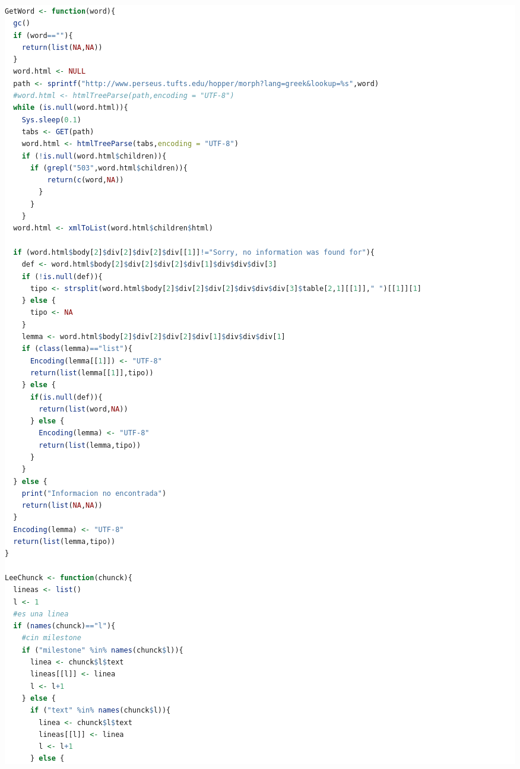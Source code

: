 ```r
GetWord <- function(word){
  gc()
  if (word==""){
    return(list(NA,NA))
  }
  word.html <- NULL
  path <- sprintf("http://www.perseus.tufts.edu/hopper/morph?lang=greek&lookup=%s",word)
  #word.html <- htmlTreeParse(path,encoding = "UTF-8")
  while (is.null(word.html)){
    Sys.sleep(0.1)
    tabs <- GET(path)
    word.html <- htmlTreeParse(tabs,encoding = "UTF-8")
    if (!is.null(word.html$children)){
      if (grepl("503",word.html$children)){
          return(c(word,NA))
        }
      }
    }
  word.html <- xmlToList(word.html$children$html)
  
  if (word.html$body[2]$div[2]$div[2]$div[[1]]!="Sorry, no information was found for"){
    def <- word.html$body[2]$div[2]$div[2]$div[1]$div$div$div[3]
    if (!is.null(def)){
      tipo <- strsplit(word.html$body[2]$div[2]$div[2]$div$div$div[3]$table[2,1][[1]]," ")[[1]][1]
    } else {
      tipo <- NA
    }
    lemma <- word.html$body[2]$div[2]$div[2]$div[1]$div$div$div[1]
    if (class(lemma)=="list"){
      Encoding(lemma[[1]]) <- "UTF-8"
      return(list(lemma[[1]],tipo))
    } else {
      if(is.null(def)){
        return(list(word,NA))
      } else {
        Encoding(lemma) <- "UTF-8"
        return(list(lemma,tipo))
      }
    } 
  } else {
    print("Informacion no encontrada")
    return(list(NA,NA))
  }
  Encoding(lemma) <- "UTF-8"
  return(list(lemma,tipo))
}

LeeChunck <- function(chunck){
  lineas <- list()
  l <- 1
  #es una linea
  if (names(chunck)=="l"){
    #cin milestone
    if ("milestone" %in% names(chunck$l)){
      linea <- chunck$l$text
      lineas[[l]] <- linea
      l <- l+1
    } else {
      if ("text" %in% names(chunck$l)){
        linea <- chunck$l$text
        lineas[[l]] <- linea
        l <- l+1
      } else {
```

[^1]: Text Mining with R <https://www.tidytextmining.com/index.html>
[^2]: Tidytext <https://github.com/juliasilge/tidytext>
[^3]: Perseus Digital Library <http://www.perseus.tufts.edu/hopper/>
[^4]: Perseus Digital Library Greek Word Study Tool <http://www.perseus.tufts.edu/hopper/morph?lang=greek&lookup=%E1%BC%A1>
[^5]: Project Gutenberg <http://www.gutenberg.org/>